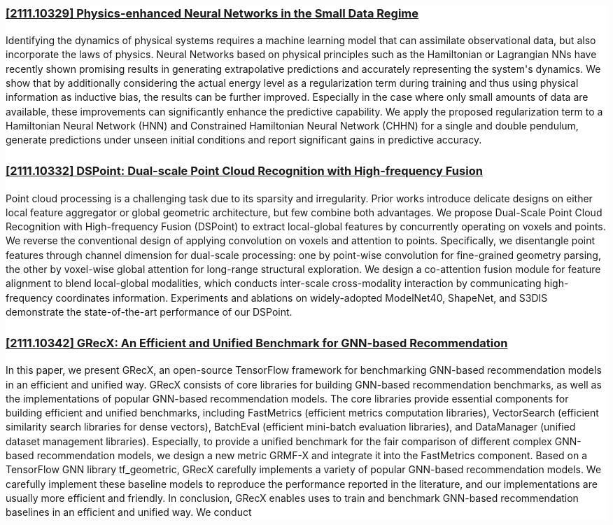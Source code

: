     

### [[2111.10329] Physics-enhanced Neural Networks in the Small Data Regime](http://arxiv.org/abs/2111.10329)


  Identifying the dynamics of physical systems requires a machine learning
model that can assimilate observational data, but also incorporate the laws of
physics. Neural Networks based on physical principles such as the Hamiltonian
or Lagrangian NNs have recently shown promising results in generating
extrapolative predictions and accurately representing the system's dynamics. We
show that by additionally considering the actual energy level as a
regularization term during training and thus using physical information as
inductive bias, the results can be further improved. Especially in the case
where only small amounts of data are available, these improvements can
significantly enhance the predictive capability. We apply the proposed
regularization term to a Hamiltonian Neural Network (HNN) and Constrained
Hamiltonian Neural Network (CHHN) for a single and double pendulum, generate
predictions under unseen initial conditions and report significant gains in
predictive accuracy.

    

### [[2111.10332] DSPoint: Dual-scale Point Cloud Recognition with High-frequency Fusion](http://arxiv.org/abs/2111.10332)


  Point cloud processing is a challenging task due to its sparsity and
irregularity. Prior works introduce delicate designs on either local feature
aggregator or global geometric architecture, but few combine both advantages.
We propose Dual-Scale Point Cloud Recognition with High-frequency Fusion
(DSPoint) to extract local-global features by concurrently operating on voxels
and points. We reverse the conventional design of applying convolution on
voxels and attention to points. Specifically, we disentangle point features
through channel dimension for dual-scale processing: one by point-wise
convolution for fine-grained geometry parsing, the other by voxel-wise global
attention for long-range structural exploration. We design a co-attention
fusion module for feature alignment to blend local-global modalities, which
conducts inter-scale cross-modality interaction by communicating high-frequency
coordinates information. Experiments and ablations on widely-adopted
ModelNet40, ShapeNet, and S3DIS demonstrate the state-of-the-art performance of
our DSPoint.

    

### [[2111.10342] GRecX: An Efficient and Unified Benchmark for GNN-based Recommendation](http://arxiv.org/abs/2111.10342)


  In this paper, we present GRecX, an open-source TensorFlow framework for
benchmarking GNN-based recommendation models in an efficient and unified way.
GRecX consists of core libraries for building GNN-based recommendation
benchmarks, as well as the implementations of popular GNN-based recommendation
models. The core libraries provide essential components for building efficient
and unified benchmarks, including FastMetrics (efficient metrics computation
libraries), VectorSearch (efficient similarity search libraries for dense
vectors), BatchEval (efficient mini-batch evaluation libraries), and
DataManager (unified dataset management libraries). Especially, to provide a
unified benchmark for the fair comparison of different complex GNN-based
recommendation models, we design a new metric GRMF-X and integrate it into the
FastMetrics component. Based on a TensorFlow GNN library tf_geometric, GRecX
carefully implements a variety of popular GNN-based recommendation models. We
carefully implement these baseline models to reproduce the performance reported
in the literature, and our implementations are usually more efficient and
friendly. In conclusion, GRecX enables uses to train and benchmark GNN-based
recommendation baselines in an efficient and unified way. We conduct